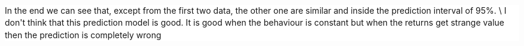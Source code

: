 
In the end we can see that, except from the first two data, the other one are similar and inside the prediction interval of 95\%. \\
I don't think that this prediction model is good. It is good when the behaviour is constant but when the returns get strange value then the prediction is completely wrong


```R

```
